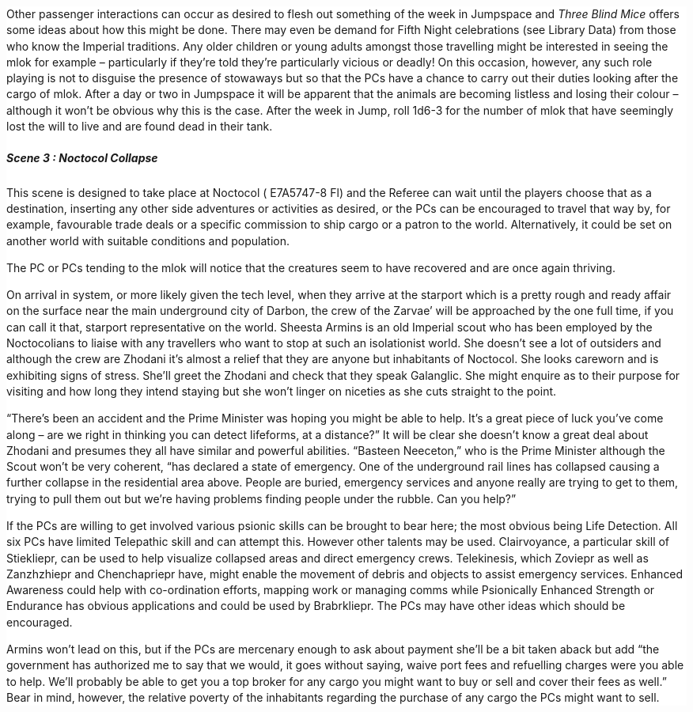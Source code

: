 Other passenger interactions can occur as desired to flesh out something of the week in Jumpspace and _Three Blind Mice_ offers some ideas about how this might be done. There may even be demand for Fifth Night celebrations (see Library Data) from those who know the Imperial traditions. Any older children or young adults amongst those travelling might be interested in seeing the mlok for example – particularly if they’re told they’re particularly vicious or deadly! On this occasion, however, any such role playing is not to disguise the presence of stowaways but so that the PCs have a chance to carry out their duties looking after the cargo of mlok. After a day or two in Jumpspace it will be apparent that the animals are becoming listless and losing their colour – although it won’t be obvious why this is the case. After the week in Jump, roll 1d6-3 for the number of mlok that have seemingly lost the will to live and are found dead in their tank.

##### Scene 3 : Noctocol Collapse

This scene is designed to take place at Noctocol (
E7A5747-8 Fl) and the Referee can wait until the players choose that as a destination, inserting any other side adventures or activities as desired, or the PCs can be encouraged to travel that way by, for example, favourable trade deals or a specific commission to ship cargo or a patron to the world. Alternatively, it could be set on another world with suitable conditions and population.

The PC or PCs tending to the mlok will notice that the creatures seem to have recovered and are once again thriving.

On arrival in system, or more likely given the tech level, when they arrive at the starport which is a pretty rough and ready affair on the surface near the main underground city of Darbon, the crew of the Zarvae’ will be approached by the one full time, if you can call it that, starport representative on the world. Sheesta Armins is an old Imperial scout who has been employed by the Noctocolians to liaise with any travellers who want to stop at such an isolationist world. She doesn’t see a lot of outsiders and although the crew are Zhodani it’s almost a relief that they are anyone but inhabitants of Noctocol. She looks careworn and is exhibiting signs of stress. She’ll greet the Zhodani and check that they speak Galanglic. She might enquire as to their purpose for visiting and how long they intend staying but she won’t linger on niceties as she cuts straight to the point.

“There’s been an accident and the Prime Minister was hoping you might be able to help. It’s a great piece of luck you’ve come along – are we right in thinking you can detect lifeforms, at a distance?” It will be clear she doesn’t know a great deal about Zhodani and presumes they all have similar and powerful abilities. “Basteen Neeceton,” who is the Prime Minister although the Scout won’t be very coherent, “has declared a state of emergency. One of the underground rail lines has collapsed causing a further collapse in the residential area above. People are buried, emergency services and anyone really are trying to get to them, trying to pull them out but we’re having problems finding people under the rubble. Can you help?”

If the PCs are willing to get involved various psionic skills can be brought to bear here; the most obvious being Life Detection. All six PCs have limited Telepathic skill and can attempt this. However other talents may be used. Clairvoyance, a particular skill of Stiekliepr, can be used to help visualize collapsed areas and direct emergency crews. Telekinesis, which Zoviepr as well as Zanzhzhiepr and Chenchapriepr have, might enable the movement of debris and objects to assist emergency services. Enhanced Awareness could help with co-ordination efforts, mapping work or managing comms while Psionically Enhanced Strength or Endurance has obvious applications and could be used by Brabrkliepr. The PCs may have other ideas which should be encouraged.

Armins won’t lead on this, but if the PCs are mercenary enough to ask about payment she’ll be a bit taken aback but add “the government has authorized me to say that we would, it goes without saying, waive port fees and refuelling charges were you able to help. We’ll probably be able to get you a top broker for any cargo you might want to buy or sell and cover their fees as well.” Bear in mind, however, the relative poverty of the inhabitants regarding the purchase of any cargo the PCs might want to sell.
